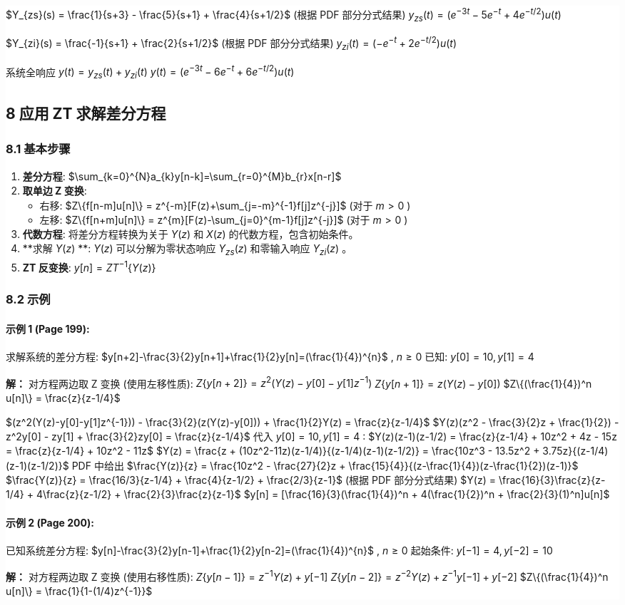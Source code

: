$Y_{zs}(s) = \frac{1}{s+3} - \frac{5}{s+1} + \frac{4}{s+1/2}$ (根据 PDF 部分分式结果)
$y_{zs}(t) = (e^{-3t} - 5e^{-t} + 4e^{-t/2})u(t)$

$Y_{zi}(s) = \frac{-1}{s+1} + \frac{2}{s+1/2}$ (根据 PDF 部分分式结果)
$y_{zi}(t) = (-e^{-t} + 2e^{-t/2})u(t)$

系统全响应 $y(t) = y_{zs}(t) + y_{zi}(t)$
$y(t) = (e^{-3t} - 6e^{-t} + 6e^{-t/2})u(t)$

##  8 应用 ZT 求解差分方程

### 8.1 基本步骤
1.  **差分方程**: $\sum_{k=0}^{N}a_{k}y[n-k]=\sum_{r=0}^{M}b_{r}x[n-r]$
2.  **取单边 Z 变换**:
    - 右移: $Z\{f[n-m]u[n]\} = z^{-m}[F(z)+\sum_{j=-m}^{-1}f[j]z^{-j}]$ (对于 $m>0$ )
    - 左移: $Z\{f[n+m]u[n]\} = z^{m}[F(z)-\sum_{j=0}^{m-1}f[j]z^{-j}]$ (对于 $m>0$ )
3.  **代数方程**: 将差分方程转换为关于 $Y(z)$ 和 $X(z)$ 的代数方程，包含初始条件。
4.  **求解 $Y(z)$ **:
    $Y(z)$ 可以分解为零状态响应 $Y_{zs}(z)$ 和零输入响应 $Y_{zi}(z)$ 。
5.  **ZT 反变换**: $y[n] = ZT^{-1}\{Y(z)\}$

### 8.2 示例

#### 示例 1 (Page 199):
求解系统的差分方程: $y[n+2]-\frac{3}{2}y[n+1]+\frac{1}{2}y[n]=(\frac{1}{4})^{n}$ , $n\ge0$
已知: $y[0]=10, y[1]=4$

**解：**
对方程两边取 Z 变换 (使用左移性质):
$Z\{y[n+2]\} = z^2(Y(z)-y[0]-y[1]z^{-1})$
$Z\{y[n+1]\} = z(Y(z)-y[0])$
$Z\{(\frac{1}{4})^n u[n]\} = \frac{z}{z-1/4}$

$(z^2(Y(z)-y[0]-y[1]z^{-1})) - \frac{3}{2}(z(Y(z)-y[0])) + \frac{1}{2}Y(z) = \frac{z}{z-1/4}$
$Y(z)(z^2 - \frac{3}{2}z + \frac{1}{2}) - z^2y[0] - zy[1] + \frac{3}{2}zy[0] = \frac{z}{z-1/4}$
代入 $y[0]=10, y[1]=4$ :
$Y(z)(z-1)(z-1/2) = \frac{z}{z-1/4} + 10z^2 + 4z - 15z = \frac{z}{z-1/4} + 10z^2 - 11z$
$Y(z) = \frac{z + (10z^2-11z)(z-1/4)}{(z-1/4)(z-1)(z-1/2)} = \frac{10z^3 - 13.5z^2 + 3.75z}{(z-1/4)(z-1)(z-1/2)}$
PDF 中给出 $\frac{Y(z)}{z} = \frac{10z^2 - \frac{27}{2}z + \frac{15}{4}}{(z-\frac{1}{4})(z-\frac{1}{2})(z-1)}$
$\frac{Y(z)}{z} = \frac{16/3}{z-1/4} + \frac{4}{z-1/2} + \frac{2/3}{z-1}$ (根据 PDF 部分分式结果)
$Y(z) = \frac{16}{3}\frac{z}{z-1/4} + 4\frac{z}{z-1/2} + \frac{2}{3}\frac{z}{z-1}$
$y[n] = [\frac{16}{3}(\frac{1}{4})^n + 4(\frac{1}{2})^n + \frac{2}{3}(1)^n]u[n]$

#### 示例 2 (Page 200):
已知系统差分方程: $y[n]-\frac{3}{2}y[n-1]+\frac{1}{2}y[n-2]=(\frac{1}{4})^{n}$ , $n\ge0$
起始条件: $y[-1]=4, y[-2]=10$

**解：**
对方程两边取 Z 变换 (使用右移性质):
$Z\{y[n-1]\} = z^{-1}Y(z) + y[-1]$
$Z\{y[n-2]\} = z^{-2}Y(z) + z^{-1}y[-1] + y[-2]$
$Z\{(\frac{1}{4})^n u[n]\} = \frac{1}{1-(1/4)z^{-1}}$
